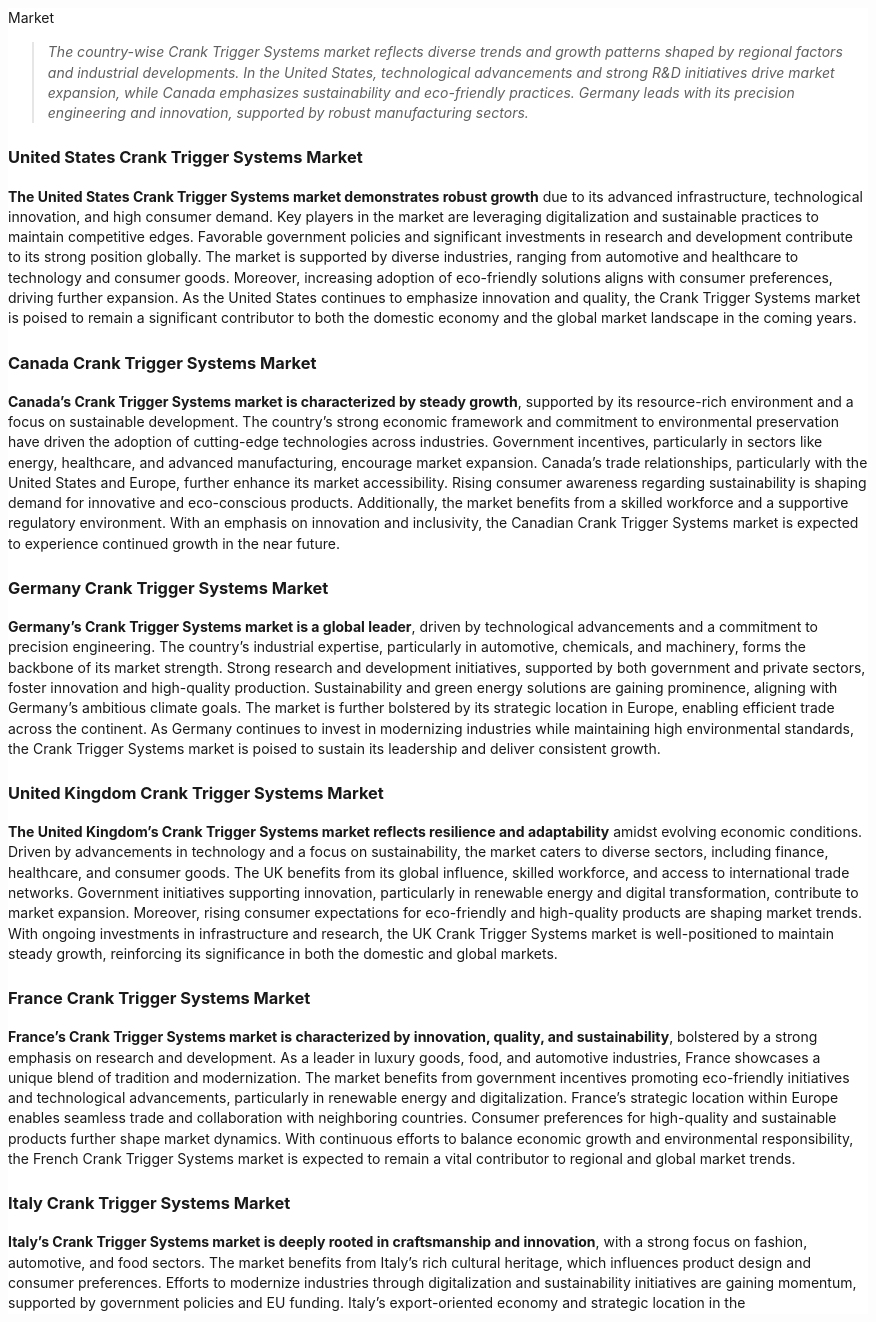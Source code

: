 Market<br /></span></h1><blockquote><p><em><span class="">The country-wise Crank Trigger Systems market reflects diverse trends and growth patterns shaped by regional factors and industrial developments. In the United States, technological advancements and strong R&amp;D initiatives drive market expansion, while Canada emphasizes sustainability and eco-friendly practices. Germany leads with its precision engineering and innovation, supported by robust manufacturing sectors.</span></em></p></blockquote><h3><strong>United States Crank Trigger Systems Market</strong></h3><p><strong>The United States Crank Trigger Systems market demonstrates robust growth</strong> due to its advanced infrastructure, technological innovation, and high consumer demand. Key players in the market are leveraging digitalization and sustainable practices to maintain competitive edges. Favorable government policies and significant investments in research and development contribute to its strong position globally. The market is supported by diverse industries, ranging from automotive and healthcare to technology and consumer goods. Moreover, increasing adoption of eco-friendly solutions aligns with consumer preferences, driving further expansion. As the United States continues to emphasize innovation and quality, the Crank Trigger Systems market is poised to remain a significant contributor to both the domestic economy and the global market landscape in the coming years.</p><h3><strong>Canada Crank Trigger Systems Market</strong></h3><p><strong>Canada&rsquo;s Crank Trigger Systems market is characterized by steady growth</strong>, supported by its resource-rich environment and a focus on sustainable development. The country&rsquo;s strong economic framework and commitment to environmental preservation have driven the adoption of cutting-edge technologies across industries. Government incentives, particularly in sectors like energy, healthcare, and advanced manufacturing, encourage market expansion. Canada&rsquo;s trade relationships, particularly with the United States and Europe, further enhance its market accessibility. Rising consumer awareness regarding sustainability is shaping demand for innovative and eco-conscious products. Additionally, the market benefits from a skilled workforce and a supportive regulatory environment. With an emphasis on innovation and inclusivity, the Canadian Crank Trigger Systems market is expected to experience continued growth in the near future.</p><h3><strong>Germany Crank Trigger Systems Market</strong></h3><p><strong>Germany&rsquo;s Crank Trigger Systems market is a global leader</strong>, driven by technological advancements and a commitment to precision engineering. The country&rsquo;s industrial expertise, particularly in automotive, chemicals, and machinery, forms the backbone of its market strength. Strong research and development initiatives, supported by both government and private sectors, foster innovation and high-quality production. Sustainability and green energy solutions are gaining prominence, aligning with Germany&rsquo;s ambitious climate goals. The market is further bolstered by its strategic location in Europe, enabling efficient trade across the continent. As Germany continues to invest in modernizing industries while maintaining high environmental standards, the Crank Trigger Systems market is poised to sustain its leadership and deliver consistent growth.</p><h3><strong>United Kingdom Crank Trigger Systems Market</strong></h3><p><strong>The United Kingdom&rsquo;s Crank Trigger Systems market reflects resilience and adaptability</strong> amidst evolving economic conditions. Driven by advancements in technology and a focus on sustainability, the market caters to diverse sectors, including finance, healthcare, and consumer goods. The UK benefits from its global influence, skilled workforce, and access to international trade networks. Government initiatives supporting innovation, particularly in renewable energy and digital transformation, contribute to market expansion. Moreover, rising consumer expectations for eco-friendly and high-quality products are shaping market trends. With ongoing investments in infrastructure and research, the UK Crank Trigger Systems market is well-positioned to maintain steady growth, reinforcing its significance in both the domestic and global markets.</p><h3><strong>France Crank Trigger Systems Market</strong></h3><p><strong>France&rsquo;s Crank Trigger Systems market is characterized by innovation, quality, and sustainability</strong>, bolstered by a strong emphasis on research and development. As a leader in luxury goods, food, and automotive industries, France showcases a unique blend of tradition and modernization. The market benefits from government incentives promoting eco-friendly initiatives and technological advancements, particularly in renewable energy and digitalization. France&rsquo;s strategic location within Europe enables seamless trade and collaboration with neighboring countries. Consumer preferences for high-quality and sustainable products further shape market dynamics. With continuous efforts to balance economic growth and environmental responsibility, the French Crank Trigger Systems market is expected to remain a vital contributor to regional and global market trends.</p><h3><strong>Italy Crank Trigger Systems Market</strong></h3><p><strong>Italy&rsquo;s Crank Trigger Systems market is deeply rooted in craftsmanship and innovation</strong>, with a strong focus on fashion, automotive, and food sectors. The market benefits from Italy&rsquo;s rich cultural heritage, which influences product design and consumer preferences. Efforts to modernize industries through digitalization and sustainability initiatives are gaining momentum, supported by government policies and EU funding. Italy&rsquo;s export-oriented economy and strategic location in the